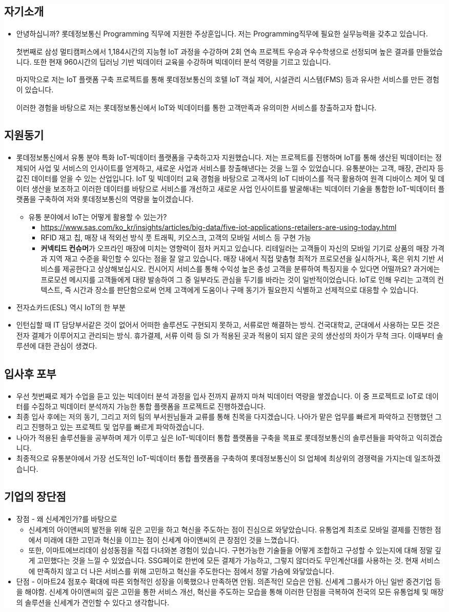 ## 자기소개

- 안녕하십니까? 롯데정보통신 Programming 직무에 지원한 주상훈입니다.  저는 Programming직무에 필요한 실무능력을 갖추고 있습니다.

  첫번째로 삼성 멀티캠퍼스에서 1,184시간의 지능형 IoT 과정을 수강하며 2회 연속 프로젝트 우승과 우수학생으로 선정되며 높은 결과를 만들었습니다. 또한 현재 960시간의 딥러닝 기반 빅데이터 교육을 수강하며 빅데이터 분석 역량을 기르고 있습니다.

  마지막으로 저는 IoT 플랫폼 구축 프로젝트를 통해 롯데정보통신의 호텔 IoT 객실 제어, 시설관리 시스템(FMS) 등과 유사한 서비스를 만든 경험이 있습니다.

  이러한 경험을 바탕으로 저는 롯데정보통신에서 IoT와 빅데이터를 통한 고객만족과 유의미한 서비스를 창출하고자 합니다.



## 지원동기

- 롯데정보통신에서 유통 분야 특화 IoT-빅데이터 플랫폼을 구축하고자 지원했습니다. 저는 프로젝트를 진행하며 IoT를 통해 생산된 빅데이터는 정제되어 사업 및 서비스의 인사이트를 얻게하고, 새로운 사업과 서비스를 창출해낸다는 것을 느낄 수 있었습니다. 유통분야는 고객, 매장, 관리자 등 값진 데이터를 얻을 수 있는 산업입니다. IoT 및 빅데이터 교육 경험을 바탕으로 고객사의 IoT 디바이스를 적극 활용하여 원격 디바이스 제어 및 데이터 생산을 보조하고 이러한 데이터를 바탕으로 서비스를 개선하고 새로운 사업 인사이트를 발굴해내는 빅데이터 기술을 통합한 IoT-빅데이터 플랫폼을 구축하여 저와 롯데정보통신의 역량을 높이겠습니다.
  - 유통 분야에서 IoT는 어떻게 활용할 수 있는가?
    - https://www.sas.com/ko_kr/insights/articles/big-data/five-iot-applications-retailers-are-using-today.html
    - RFID 재고 칩, 매장 내 적외선 방식 풋 트래픽, 키오스크, 고객의 모바일 서비스 등 구현 가능
    - **커넥티드 컨슈머**가 오프라인 매장에 미치는 영향력이 점차 커지고 있습니다. 리테일러는 고객들이 자신의 모바일 기기로 상품의 매장 가격과 지역 재고 수준을 확인할 수 있다는 점을 잘 알고 있습니다. 매장 내에서 직접 맞춤형 최적가 프로모션을 실시하거나, 혹은 위치 기반 서비스를 제공한다고 상상해보십시오. 컨시어지 서비스를 통해 수익성 높은 충성 고객을 분류하여 특징지을 수 있다면 어떨까요? 과거에는 프로모션 메시지를 고객들에게 대량 발송하여 그 중 일부라도 관심을 두기를 바라는 것이 일반적이었습니다. IoT로 인해 우리는 고객의 컨텍스트, 즉 시간과 장소를 판단함으로써 언제 고객에게 도움이나 구매 동기가 필요한지 식별하고 선제적으로 대응할 수 있습니다.
- 전자쇼카드(ESL) 역시 IoT의 한 부분

- 인턴십할 때 IT 담당부서같은 것이 없어서 어떠한 솔루션도 구현되지 못하고, 서류로만 해결하는 방식. 건국대학교, 군대에서 사용하는 모든 것은 전자 결제가 이루어지고 관리되는 방식. 휴가결제, 서류 이력 등 SI 가 적용된 곳과 적용이 되지 않은 곳의 생산성의 차이가 무척 크다. 이때부터 솔루션에 대한 관심이 생겼다.



## 입사후 포부

- 우선 첫번째로 제가 수업을 듣고 있는 빅데이터 분석 과정을 입사 전까지 끝까지 마쳐 빅데이터 역량을 쌓겠습니다. 이 중 프로젝트로 IoT로 데이터를 수집하고 빅데이터 분석까지 가능한 통합 플랫폼을 프로젝트로 진행하겠습니다. 
- 최종 입사 후에는 저의 동기, 그리고 저의 팀의 부서원님들과 교류를 통해 친목을 다지겠습니다. 나아가 맡은 업무를 빠르게 파악하고 진행했던 그리고 진행하고 있는 프로젝트 및 업무를 빠르게 파악하겠습니다. 
- 나아가 적용된 솔루션들을 공부하며 제가 이루고 싶은 IoT-빅데이터 통합 플랫폼을 구축을 목표로 롯데정보통신의 솔루션들을 파악하고 익히겠습니다.
- 최종적으로 유통분야에서 가장 선도적인 IoT-빅데이터 통합 플랫폼을 구축하여 롯데정보통신이 SI 업체에 최상위의 경쟁력을 가지는데 일조하겠습니다.



## 기업의 장단점

- 장점 - 왜 신세계인가?를 바탕으로
  - 신세계의 아이앤씨의 발전을 위해 깊은 고민을 하고 혁신을 주도하는 점이 진심으로 와닿았습니다. 유통업계 최초로 모바일 결제를 진행한 점에서 미래에 대한 고민과 혁신을 이끄는 점이 신세계 아이앤씨의 큰 장점인 것을 느꼈습니다.
  - 또한, 이마트에브리데이 삼성동점을 직접 다녀와본 경험이 있습니다. 구현가능한 기술들을 어떻게 조합하고 구성할 수 있는지에 대해 정말 깊게 고민했다는 것을 느낄 수 있었습니다. SSG페이로 한번에 모든 결제가 가능하고, 그렇지 않더라도 무인계산대를 사용하는 것. 현재 서비스에 만족하지 않고 더 나은 서비스를 위해 고민하고 혁신을 주도한다는 점에서 정말 가슴에 와닿았습니다.
- 단점 - 이마트24 점포수 확대에 따른 외형적인 성장을 이룩했으나 만족하면 안됨. 의존적인 모습은 안됨. 신세계 그룹사가 아닌 일반 중견기업 등을 해야함. 신세계 아이앤씨의 깊은 고민을 통한 서비스 개선, 혁신을 주도하는 모습을 통해 이러한 단점을 극복하여 전국의 모든 유통업체 및 매장의 솔루션을 신세계가 견인할 수 있다고 생각합니다.
